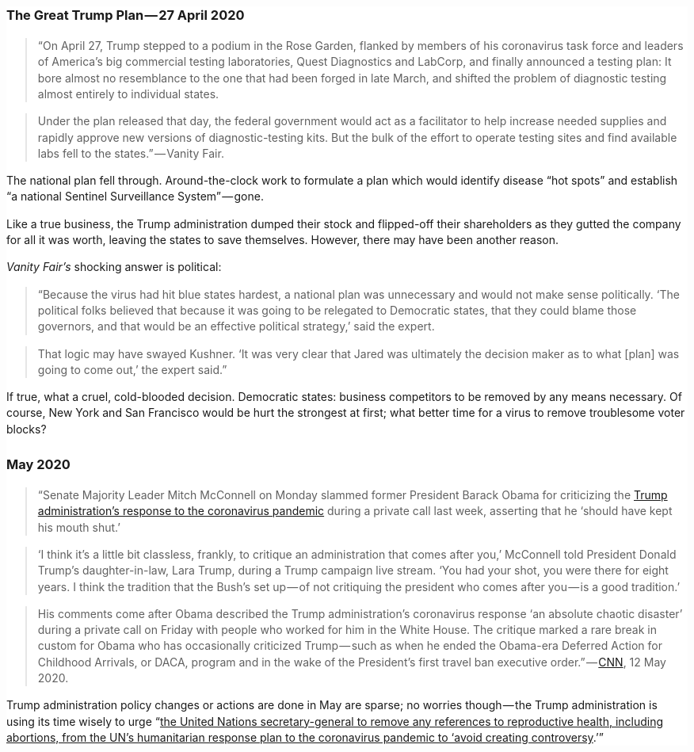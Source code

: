 ### The Great Trump Plan — 27 April 2020

> “On April 27, Trump stepped to a podium in the Rose Garden, flanked by members of his coronavirus task force and leaders of America’s big commercial testing laboratories, Quest Diagnostics and LabCorp, and finally announced a testing plan: It bore almost no resemblance to the one that had been forged in late March, and shifted the problem of diagnostic testing almost entirely to individual states.

> Under the plan released that day, the federal government would act as a facilitator to help increase needed supplies and rapidly approve new versions of diagnostic-testing kits. But the bulk of the effort to operate testing sites and find available labs fell to the states.” — Vanity Fair.

The national plan fell through. Around-the-clock work to formulate a plan which would identify disease “hot spots” and establish “a national Sentinel Surveillance System” — gone.

Like a true business, the Trump administration dumped their stock and flipped-off their shareholders as they gutted the company for all it was worth, leaving the states to save themselves. However, there may have been another reason.

_Vanity Fair’s_ shocking answer is political:

> “Because the virus had hit blue states hardest, a national plan was unnecessary and would not make sense politically. ‘The political folks believed that because it was going to be relegated to Democratic states, that they could blame those governors, and that would be an effective political strategy,’ said the expert.

> That logic may have swayed Kushner. ‘It was very clear that Jared was ultimately the decision maker as to what \[plan\] was going to come out,’ the expert said.”

If true, what a cruel, cold-blooded decision. Democratic states: business competitors to be removed by any means necessary. Of course, New York and San Francisco would be hurt the strongest at first; what better time for a virus to remove troublesome voter blocks?

### May 2020

> “Senate Majority Leader Mitch McConnell on Monday slammed former President Barack Obama for criticizing the [Trump administration’s response to the coronavirus pandemic](https://www.cnn.com/2020/05/09/politics/obama-trump-coronavirus-response-flynn-case/index.html) during a private call last week, asserting that he ‘should have kept his mouth shut.’

> ‘I think it’s a little bit classless, frankly, to critique an administration that comes after you,’ McConnell told President Donald Trump’s daughter-in-law, Lara Trump, during a Trump campaign live stream. ‘You had your shot, you were there for eight years. I think the tradition that the Bush’s set up — of not critiquing the president who comes after you — is a good tradition.’

> His comments come after Obama described the Trump administration’s coronavirus response ‘an absolute chaotic disaster’ during a private call on Friday with people who worked for him in the White House. The critique marked a rare break in custom for Obama who has occasionally criticized Trump — such as when he ended the Obama-era Deferred Action for Childhood Arrivals, or DACA, program and in the wake of the President’s first travel ban executive order.” — [CNN](https://www.cnn.com/2020/05/11/politics/mitch-mcconnell-barack-obama-coronavirus-response/index.html), 12 May 2020.

Trump administration policy changes or actions are done in May are sparse; no worries though — the Trump administration is using its time wisely to urge “[the United Nations secretary-general to remove any references to reproductive health, including abortions, from the UN’s humanitarian response plan to the coronavirus pandemic to ‘avoid creating controversy](https://www.cnn.com/2020/05/19/politics/us-abortion-un-pandemic-response/index.html).’”
